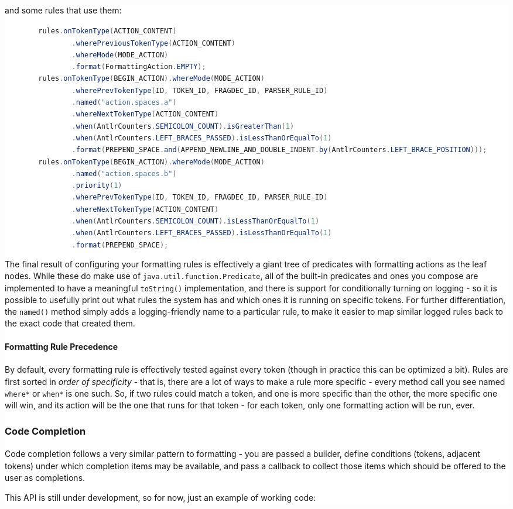 and some rules that use them:
```java
        rules.onTokenType(ACTION_CONTENT)
                .wherePreviousTokenType(ACTION_CONTENT)
                .whereMode(MODE_ACTION)
                .format(FormattingAction.EMPTY);
        rules.onTokenType(BEGIN_ACTION).whereMode(MODE_ACTION)
                .wherePrevTokenType(ID, TOKEN_ID, FRAGDEC_ID, PARSER_RULE_ID)
                .named("action.spaces.a")
                .whereNextTokenType(ACTION_CONTENT)
                .when(AntlrCounters.SEMICOLON_COUNT).isGreaterThan(1)
                .when(AntlrCounters.LEFT_BRACES_PASSED).isLessThanOrEqualTo(1)
                .format(PREPEND_SPACE.and(APPEND_NEWLINE_AND_DOUBLE_INDENT.by(AntlrCounters.LEFT_BRACE_POSITION)));
        rules.onTokenType(BEGIN_ACTION).whereMode(MODE_ACTION)
                .named("action.spaces.b")
                .priority(1)
                .wherePrevTokenType(ID, TOKEN_ID, FRAGDEC_ID, PARSER_RULE_ID)
                .whereNextTokenType(ACTION_CONTENT)
                .when(AntlrCounters.SEMICOLON_COUNT).isLessThanOrEqualTo(1)
                .when(AntlrCounters.LEFT_BRACES_PASSED).isLessThanOrEqualTo(1)
                .format(PREPEND_SPACE);
```

The final result of configuring your formatting rules is effectively a giant
tree of predicates with formatting actions as the leaf nodes.  While these do
make use of `java.util.function.Predicate`, all of the built-in predicates
and ones you compose are implemented to have a meaningful `toString()` implementation,
and there is support for conditionally turning on logging - so it is possible
to usefully print out what rules the system has and which ones it is running
on specific tokens.  For further differentiation, the `named()` method simply
adds a logging-friendly name to a particular rule, to make it easier to map
similar logged rules back to the exact code that created them.

#### Formatting Rule Precedence

By default, every formatting rule is effectively tested against every token
(though in practice this can be optimized a bit).  Rules are first sorted
in _order of specificity_ - that is, there are a lot of ways to make a rule
more specific - every method call you see named `where*` or `when*` is one
such.  So, if two rules could match a token, and one is more specific than
the other, the more specific one will win, and its action will be the one
that runs for that token - for each token, only one formatting action
will be run, ever.


### Code Completion

Code completion follows a very similar pattern to formatting - you are passed
a builder, define conditions (tokens, adjacent tokens) under which completion
items may be available, and pass a callback to collect those items which 
should be offered to the user as completions.

This API is still under development, so for now, just an example of working
code:

